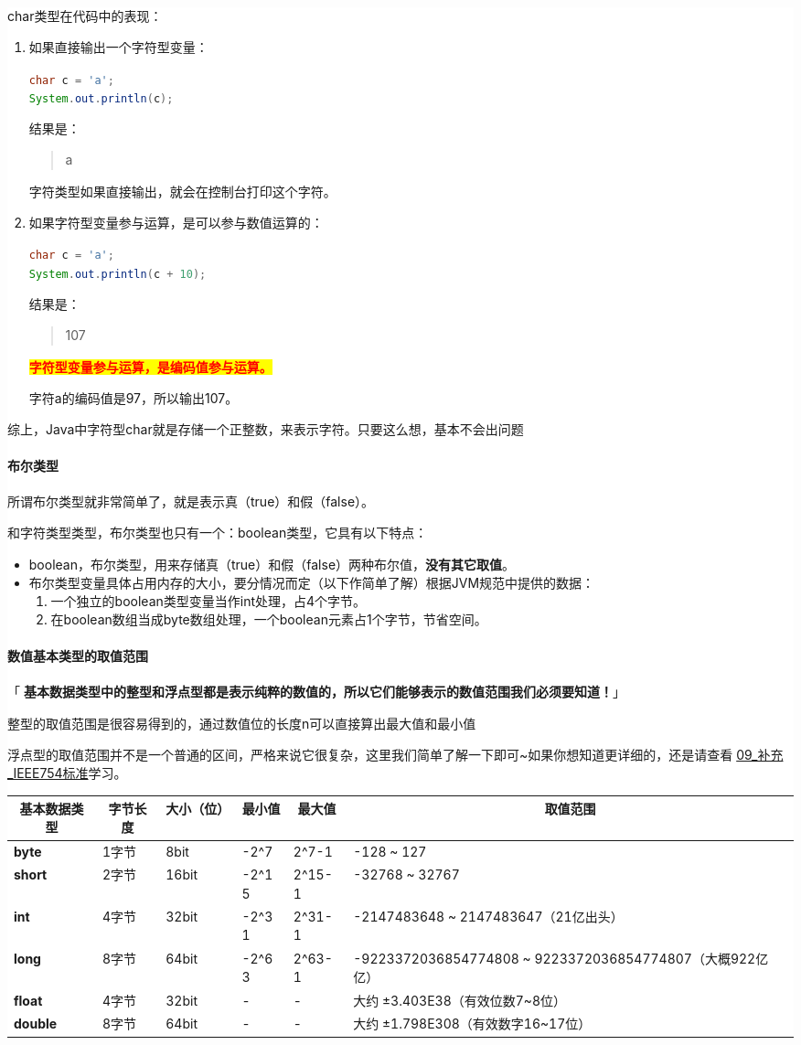   char类型在代码中的表现：

  1. 如果直接输出一个字符型变量：

     ``` java
     char c = 'a';
     System.out.println(c);
     ```

     结果是：

     > a

     字符类型如果直接输出，就会在控制台打印这个字符。

  2. 如果字符型变量参与运算，是可以参与数值运算的：

     ``` java
     char c = 'a';
     System.out.println(c + 10);
     ```

     结果是：

     > 107

     <span style=color:red;background:yellow>**字符型变量参与运算，是编码值参与运算。**</span>

     字符a的编码值是97，所以输出107。

综上，Java中字符型char就是存储一个正整数，来表示字符。只要这么想，基本不会出问题

#### 布尔类型

所谓布尔类型就非常简单了，就是表示真（true）和假（false）。

和字符类型类型，布尔类型也只有一个：boolean类型，它具有以下特点：

- boolean，布尔类型，用来存储真（true）和假（false）两种布尔值，**没有其它取值**。
- 布尔类型变量具体占用内存的大小，要分情况而定（以下作简单了解）根据JVM规范中提供的数据：
  1. 一个独立的boolean类型变量当作int处理，占4个字节。
  2. 在boolean数组当成byte数组处理，一个boolean元素占1个字节，节省空间。



#### 数值基本类型的取值范围

「 **基本数据类型中的整型和浮点型都是表示纯粹的数值的，所以它们能够表示的数值范围我们必须要知道！**」

整型的取值范围是很容易得到的，通过数值位的长度n可以直接算出最大值和最小值

浮点型的取值范围并不是一个普通的区间，严格来说它很复杂，这里我们简单了解一下即可~如果你想知道更详细的，还是请查看 [09_补充_IEEE754标准](http://47.97.82.68:8080/course/SE01/V1/09_补充_IEEE754标准.html?ws=none&cf=off)学习。

| 基本数据类型 | 字节长度 | 大小（位） | 最小值 | 最大值 | 取值范围                                                  |
| ------------ | -------- | ---------- | ------ | ------ | --------------------------------------------------------- |
| **byte**     | 1字节    | 8bit       | -2^7   | 2^7-1  | -128 ~ 127                                                |
| **short**    | 2字节    | 16bit      | -2^15  | 2^15-1 | -32768 ~ 32767                                            |
| **int**      | 4字节    | 32bit      | -2^31  | 2^31-1 | -2147483648 ~ 2147483647（21亿出头）                      |
| **long**     | 8字节    | 64bit      | -2^63  | 2^63-1 | -9223372036854774808 ~ 9223372036854774807（大概922亿亿） |
| **float**    | 4字节    | 32bit      | -      | -      | 大约  &plusmn;3.403E38（有效位数7~8位）                   |
| **double**   | 8字节    | 64bit      | -      | -      | 大约  &plusmn;1.798E308（有效数字16~17位）                |
